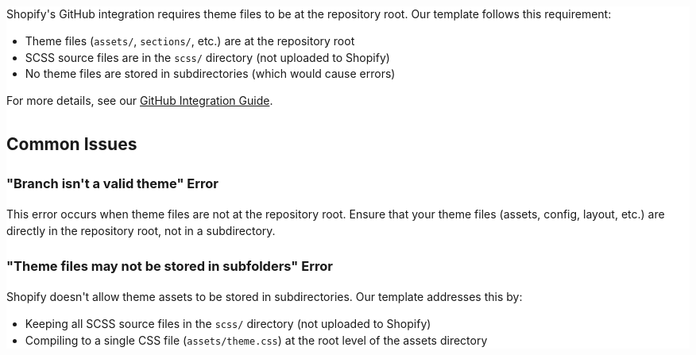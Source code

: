 Shopify's GitHub integration requires theme files to be at the repository root. Our template follows this requirement:

- Theme files (`assets/`, `sections/`, etc.) are at the repository root
- SCSS source files are in the `scss/` directory (not uploaded to Shopify)
- No theme files are stored in subdirectories (which would cause errors)

For more details, see our [GitHub Integration Guide](github-integration.md).

## Common Issues

### "Branch isn't a valid theme" Error
This error occurs when theme files are not at the repository root. Ensure that your theme files (assets, config, layout, etc.) are directly in the repository root, not in a subdirectory.

### "Theme files may not be stored in subfolders" Error
Shopify doesn't allow theme assets to be stored in subdirectories. Our template addresses this by:
- Keeping all SCSS source files in the `scss/` directory (not uploaded to Shopify)
- Compiling to a single CSS file (`assets/theme.css`) at the root level of the assets directory
